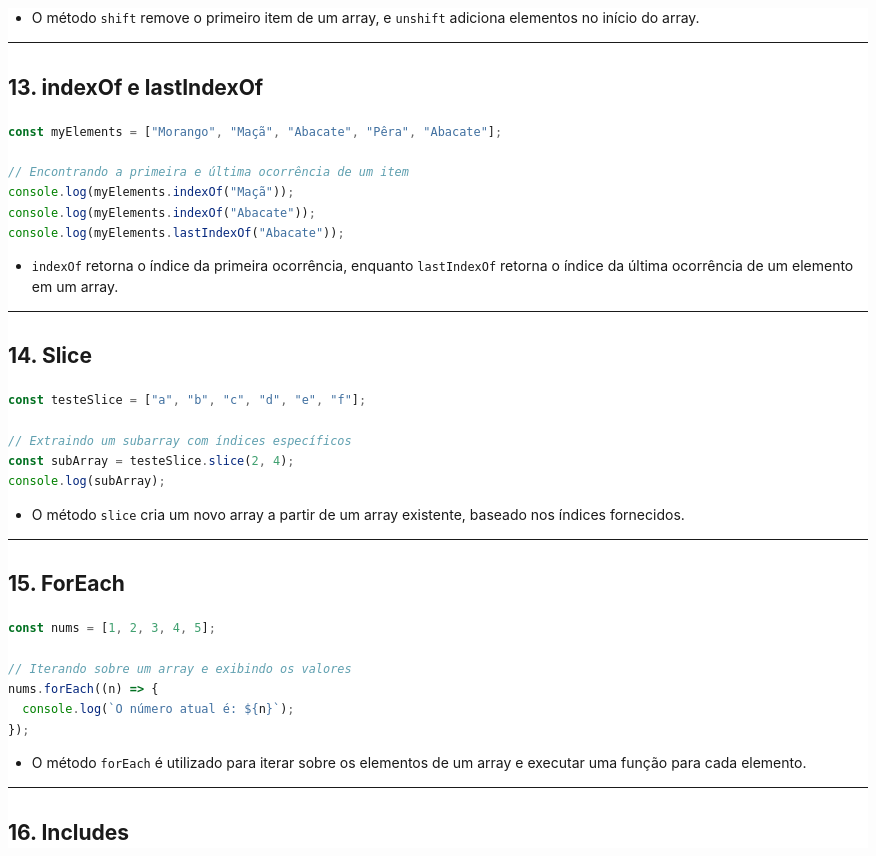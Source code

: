 - O método `shift` remove o primeiro item de um array, e `unshift` adiciona elementos no início do array.

---

## 13. indexOf e lastIndexOf

```javascript
const myElements = ["Morango", "Maçã", "Abacate", "Pêra", "Abacate"];

// Encontrando a primeira e última ocorrência de um item
console.log(myElements.indexOf("Maçã"));
console.log(myElements.indexOf("Abacate"));
console.log(myElements.lastIndexOf("Abacate"));
```

- `indexOf` retorna o índice da primeira ocorrência, enquanto `lastIndexOf` retorna o índice da última ocorrência de um elemento em um array.

---

## 14. Slice

```javascript
const testeSlice = ["a", "b", "c", "d", "e", "f"];

// Extraindo um subarray com índices específicos
const subArray = testeSlice.slice(2, 4);
console.log(subArray);
```

- O método `slice` cria um novo array a partir de um array existente, baseado nos índices fornecidos.

---

## 15. ForEach

```javascript
const nums = [1, 2, 3, 4, 5];

// Iterando sobre um array e exibindo os valores
nums.forEach((n) => {
  console.log(`O número atual é: ${n}`);
});
```

- O método `forEach` é utilizado para iterar sobre os elementos de um array e executar uma função para cada elemento.

---

## 16. Includes
